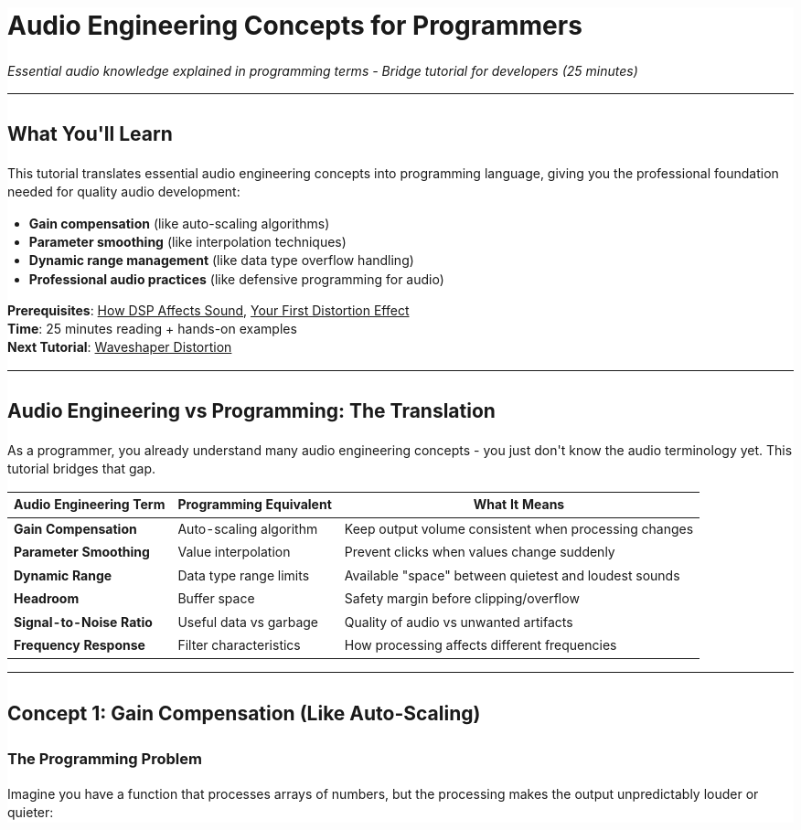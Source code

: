# Audio Engineering Concepts for Programmers

*Essential audio knowledge explained in programming terms - Bridge tutorial for developers (25 minutes)*

---

## What You'll Learn

This tutorial translates essential audio engineering concepts into programming language, giving you the professional foundation needed for quality audio development:

- **Gain compensation** (like auto-scaling algorithms)
- **Parameter smoothing** (like interpolation techniques)  
- **Dynamic range management** (like data type overflow handling)
- **Professional audio practices** (like defensive programming for audio)

**Prerequisites**: [How DSP Affects Sound](../user-guides/cookbook/fundamentals/how-dsp-affects-sound.md), [Your First Distortion Effect](../user-guides/cookbook/fundamentals/simplest-distortion.md)  
**Time**: 25 minutes reading + hands-on examples  
**Next Tutorial**: [Waveshaper Distortion](../user-guides/cookbook/audio-effects/waveshaper-distortion.md)

---

## Audio Engineering vs Programming: The Translation

As a programmer, you already understand many audio engineering concepts - you just don't know the audio terminology yet. This tutorial bridges that gap.

| Audio Engineering Term | Programming Equivalent | What It Means |
|------------------------|------------------------|---------------|
| **Gain Compensation** | Auto-scaling algorithm | Keep output volume consistent when processing changes |
| **Parameter Smoothing** | Value interpolation | Prevent clicks when values change suddenly |
| **Dynamic Range** | Data type range limits | Available "space" between quietest and loudest sounds |
| **Headroom** | Buffer space | Safety margin before clipping/overflow |
| **Signal-to-Noise Ratio** | Useful data vs garbage | Quality of audio vs unwanted artifacts |
| **Frequency Response** | Filter characteristics | How processing affects different frequencies |

---

## Concept 1: Gain Compensation (Like Auto-Scaling)

### The Programming Problem

Imagine you have a function that processes arrays of numbers, but the processing makes the output unpredictably louder or quieter:
